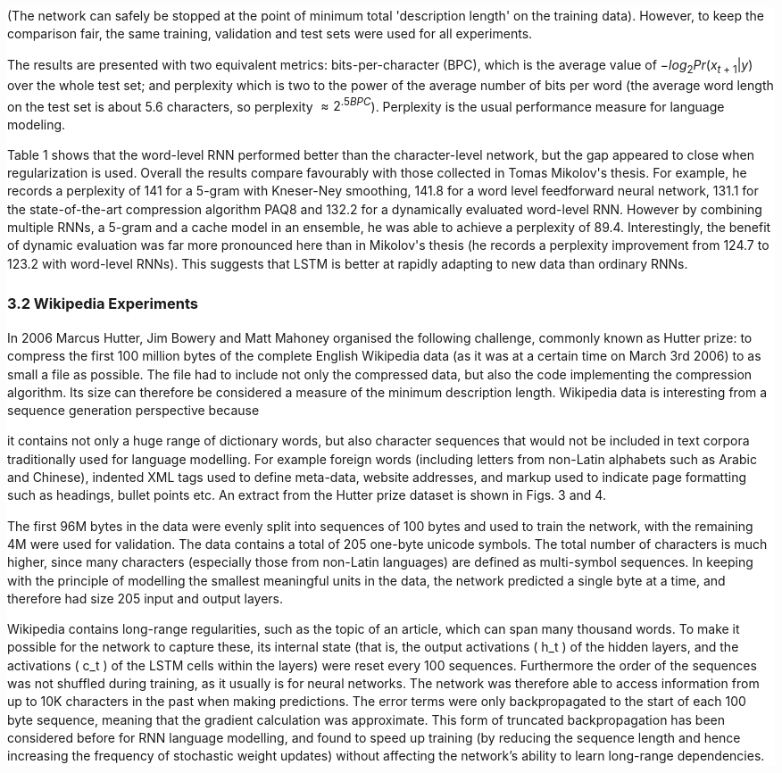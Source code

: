 (The network can safely be stopped at the point of minimum total 'description length' on the training data). However, to keep the comparison fair, the same training, validation and test sets were used for all experiments.

The results are presented with two equivalent metrics: bits-per-character (BPC), which is the average value of $-log_2 Pr(x_{t+1}|y)$ over the whole test set; and perplexity which is two to the power of the average number of bits per word (the average word length on the test set is about 5.6 characters, so perplexity $\approx 2^{.5BPC}$). Perplexity is the usual performance measure for language modeling.

Table 1 shows that the word-level RNN performed better than the character-level network, but the gap appeared to close when regularization is used. Overall the results compare favourably with those collected in Tomas Mikolov's thesis. For example, he records a perplexity of 141 for a 5-gram with Kneser-Ney smoothing, 141.8 for a word level feedforward neural network, 131.1 for the state-of-the-art compression algorithm PAQ8 and 132.2 for a dynamically evaluated word-level RNN. However by combining multiple RNNs, a 5-gram and a cache model in an ensemble, he was able to achieve a perplexity of 89.4. Interestingly, the benefit of dynamic evaluation was far more pronounced here than in Mikolov's thesis (he records a perplexity improvement from 124.7 to 123.2 with word-level RNNs). This suggests that LSTM is better at rapidly adapting to new data than ordinary RNNs.

### 3.2 Wikipedia Experiments

In 2006 Marcus Hutter, Jim Bowery and Matt Mahoney organised the following challenge, commonly known as Hutter prize: to compress the first 100 million bytes of the complete English Wikipedia data (as it was at a certain time on March 3rd 2006) to as small a file as possible. The file had to include not only the compressed data, but also the code implementing the compression algorithm. Its size can therefore be considered a measure of the minimum description length. Wikipedia data is interesting from a sequence generation perspective because


it contains not only a huge range of dictionary words, but also character sequences that would not be included in text corpora traditionally used for language modelling. For example foreign words (including letters from non-Latin alphabets such as Arabic and Chinese), indented XML tags used to define meta-data, website addresses, and markup used to indicate page formatting such as headings, bullet points etc. An extract from the Hutter prize dataset is shown in Figs. 3 and 4.

The first 96M bytes in the data were evenly split into sequences of 100 bytes and used to train the network, with the remaining 4M were used for validation. The data contains a total of 205 one-byte unicode symbols. The total number of characters is much higher, since many characters (especially those from non-Latin languages) are defined as multi-symbol sequences. In keeping with the principle of modelling the smallest meaningful units in the data, the network predicted a single byte at a time, and therefore had size 205 input and output layers.

Wikipedia contains long-range regularities, such as the topic of an article, which can span many thousand words. To make it possible for the network to capture these, its internal state (that is, the output activations \( h_t \) of the hidden layers, and the activations \( c_t \) of the LSTM cells within the layers) were reset every 100 sequences. Furthermore the order of the sequences was not shuffled during training, as it usually is for neural networks. The network was therefore able to access information from up to 10K characters in the past when making predictions. The error terms were only backpropagated to the start of each 100 byte sequence, meaning that the gradient calculation was approximate. This form of truncated backpropagation has been considered before for RNN language modelling, and found to speed up training (by reducing the sequence length and hence increasing the frequency of stochastic weight updates) without affecting the network’s ability to learn long-range dependencies.
